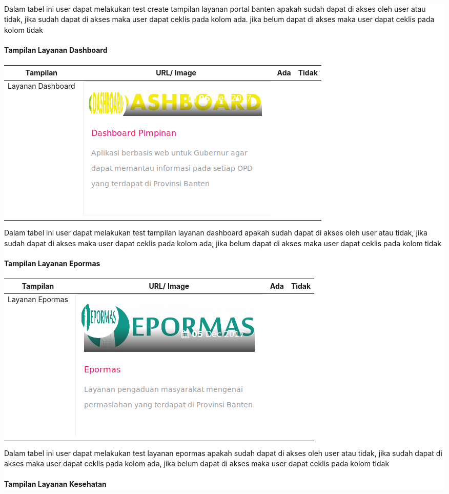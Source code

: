 Dalam tabel ini user dapat melakukan test create tampilan layanan portal banten apakah sudah dapat di akses oleh user atau tidak, jika sudah dapat di akses maka user dapat ceklis pada kolom ada. jika belum dapat di akses maka user dapat ceklis pada kolom tidak

#### Tampilan Layanan Dashboard

| Tampilan          | URL/ Image                               | Ada  | Tidak |
| ----------------- | ---------------------------------------- | ---- | ----- |
| Layanan Dashboard | [![Tampilan layanan Dashboard](/document/aplikasi/portal/images/integrasi/tampilan-layanan-dashboard.png)](/document/aplikasi/portal/images/integrasi/tampilan-layanan-dashboard.png) |      |       |

Dalam tabel ini user dapat melakukan test tampilan layanan dashboard apakah sudah dapat di akses oleh user atau tidak, jika sudah dapat di akses maka user dapat ceklis pada kolom ada, jika belum dapat di akses maka user dapat ceklis pada kolom tidak

#### Tampilan Layanan Epormas

| Tampilan        | URL/ Image                               | Ada  | Tidak |
| --------------- | ---------------------------------------- | ---- | ----- |
| Layanan Epormas | [![Tampilan layanan Epormas](/document/aplikasi/portal/images/integrasi/tampilan-layanan-epormas.png)](/document/aplikasi/portal/images/integrasi/tampilan-layanan-epormas.png) |      |       |

Dalam tabel ini user dapat melakukan test layanan epormas apakah sudah dapat di akses oleh user atau tidak, jika sudah dapat di akses maka user dapat ceklis pada kolom ada, jika belum dapat di akses maka user dapat ceklis pada kolom tidak

#### Tampilan Layanan Kesehatan
